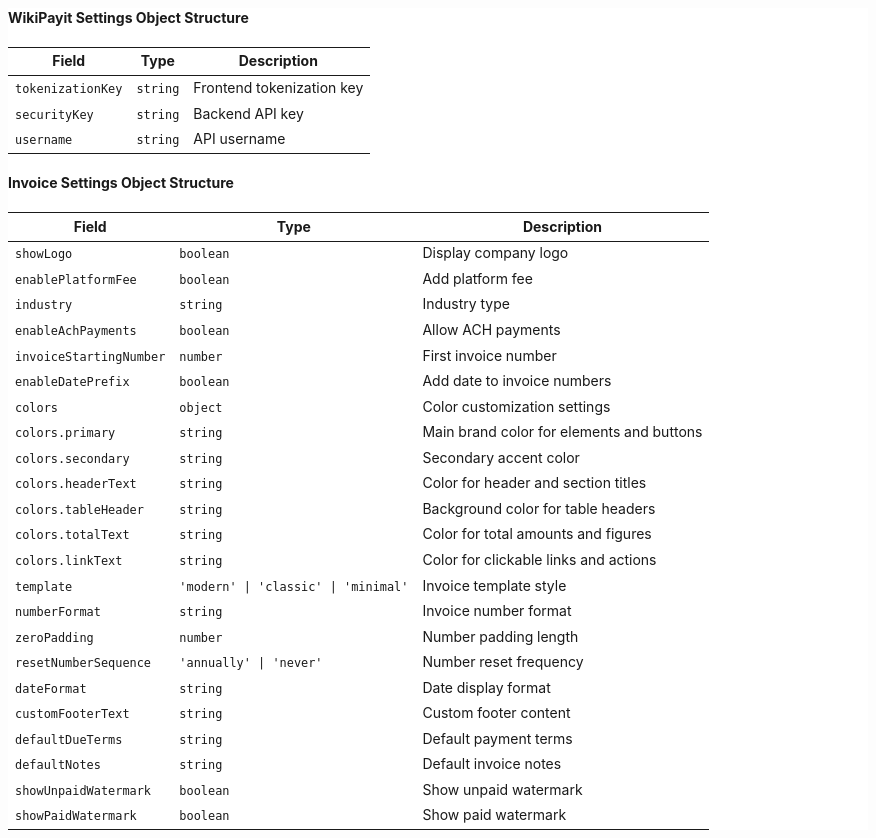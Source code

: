 #### WikiPayit Settings Object Structure
| Field | Type | Description |
|-------|------|-------------|
| `tokenizationKey` | `string` | Frontend tokenization key |
| `securityKey` | `string` | Backend API key |
| `username` | `string` | API username |

#### Invoice Settings Object Structure
| Field | Type | Description |
|-------|------|-------------|
| `showLogo` | `boolean` | Display company logo |
| `enablePlatformFee` | `boolean` | Add platform fee |
| `industry` | `string` | Industry type |
| `enableAchPayments` | `boolean` | Allow ACH payments |
| `invoiceStartingNumber` | `number` | First invoice number |
| `enableDatePrefix` | `boolean` | Add date to invoice numbers |
| `colors` | `object` | Color customization settings |
| `colors.primary` | `string` | Main brand color for elements and buttons |
| `colors.secondary` | `string` | Secondary accent color |
| `colors.headerText` | `string` | Color for header and section titles |
| `colors.tableHeader` | `string` | Background color for table headers |
| `colors.totalText` | `string` | Color for total amounts and figures |
| `colors.linkText` | `string` | Color for clickable links and actions |
| `template` | `'modern' \| 'classic' \| 'minimal'` | Invoice template style |
| `numberFormat` | `string` | Invoice number format |
| `zeroPadding` | `number` | Number padding length |
| `resetNumberSequence` | `'annually' \| 'never'` | Number reset frequency |
| `dateFormat` | `string` | Date display format |
| `customFooterText` | `string` | Custom footer content |
| `defaultDueTerms` | `string` | Default payment terms |
| `defaultNotes` | `string` | Default invoice notes |
| `showUnpaidWatermark` | `boolean` | Show unpaid watermark |
| `showPaidWatermark` | `boolean` | Show paid watermark |
